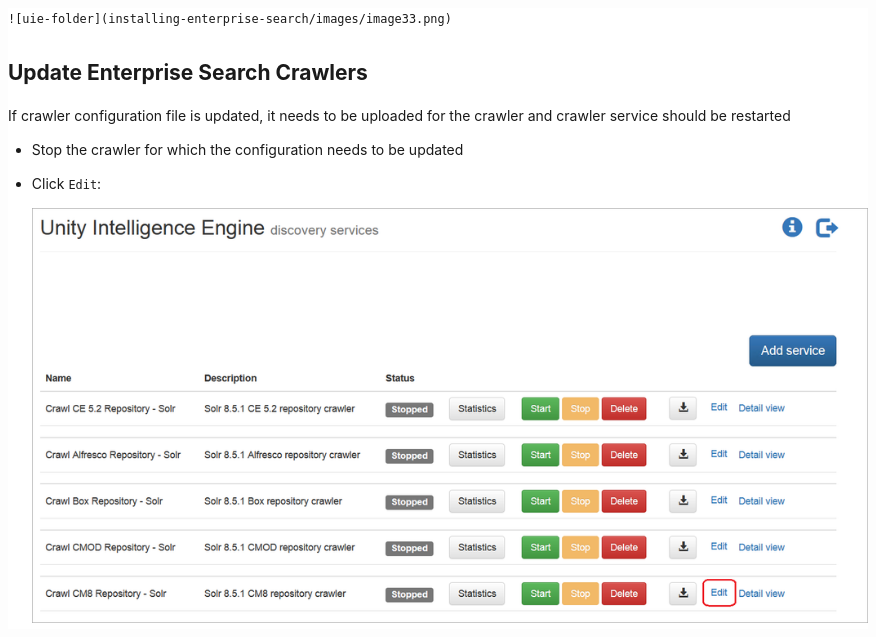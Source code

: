 	![uie-folder](installing-enterprise-search/images/image33.png) 
	
## Update Enterprise Search Crawlers 

If crawler configuration file is updated, it needs to be uploaded for the crawler and crawler service should be restarted
- Stop the crawler for which the configuration needs to be updated
- Click `Edit`: 

	![uie-folder](installing-enterprise-search/images/image45.png) 
